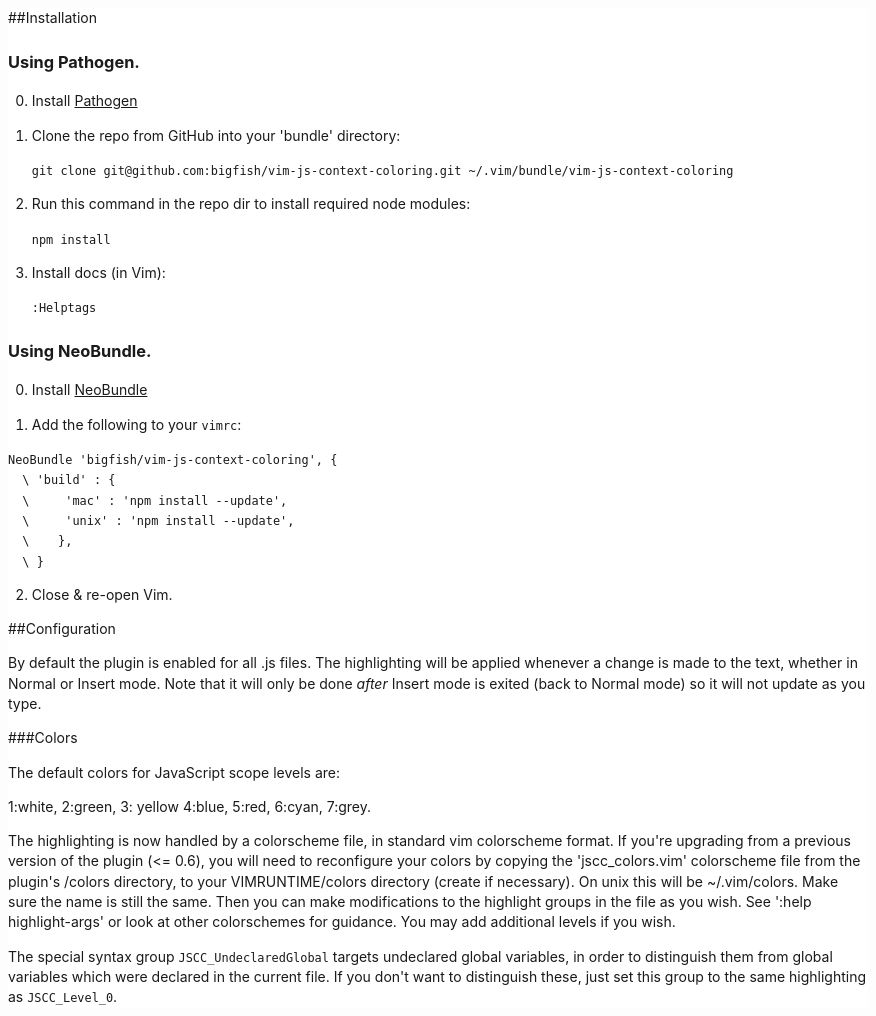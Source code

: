 ##Installation

### Using Pathogen.

0. Install [Pathogen](https://github.com/tpope/vim-pathogen)

1. Clone the repo from GitHub into your 'bundle' directory:

    `git clone git@github.com:bigfish/vim-js-context-coloring.git ~/.vim/bundle/vim-js-context-coloring`

2. Run this command in the repo dir to install required node modules:

    `npm install`

3. Install docs (in Vim):

    `:Helptags`

### Using NeoBundle.

0. Install [NeoBundle](https://github.com/Shougo/neobundle.vim#quick-start)

1. Add the following to your `vimrc`:

```VimL
NeoBundle 'bigfish/vim-js-context-coloring', {
  \ 'build' : {
  \     'mac' : 'npm install --update',
  \     'unix' : 'npm install --update',
  \    },
  \ }
```

2. Close & re-open Vim.

##Configuration

By default the plugin is enabled for all .js files. The highlighting will be applied
whenever a change is made to the text, whether in Normal or Insert mode. Note that it
will only be done *after* Insert mode is exited (back to Normal mode) so it will not 
update as you type.

###Colors

The default colors for JavaScript scope levels are:

1:white, 2:green, 3: yellow 4:blue, 5:red, 6:cyan, 7:grey.

The highlighting is now handled by a colorscheme file, in standard vim colorscheme format.
If you're upgrading from a previous version of the plugin (<= 0.6), you will need to 
reconfigure your colors by copying the 'jscc_colors.vim' colorscheme file from the
plugin's /colors directory, to your VIMRUNTIME/colors directory (create if necessary). 
On unix this will be ~/.vim/colors.  Make sure the name is still the same.
Then you can make modifications to the highlight groups in the file as you wish.
See ':help highlight-args' or look at other colorschemes for guidance. 
You may add additional levels if you wish. 

The special syntax group `JSCC_UndeclaredGlobal` targets undeclared global
variables, in order to distinguish them from global variables which were
declared in the current file. If you don't want to distinguish these, just set
this group to the same highlighting as `JSCC_Level_0`.
